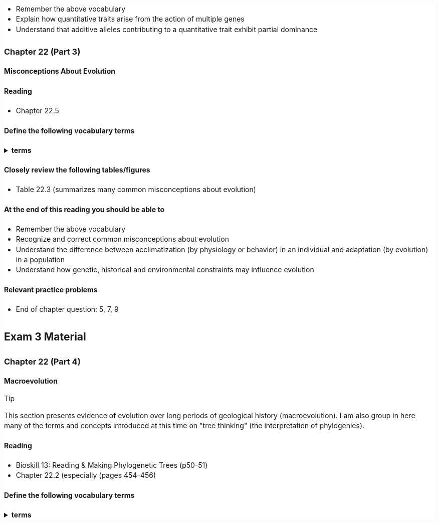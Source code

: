 - Remember the above vocabulary
- Explain how quantitative traits arise from the action of multiple genes
- Understand that additive alleles contributing to a quantitative trait exhibit partial dominance



### Chapter 22 (Part 3)

**Misconceptions About Evolution**

#### Reading

- Chapter 22.5

#### Define the following vocabulary terms

<details closed><summary><b>terms</b></summary></details>

#### Closely review the following tables/figures

- Table 22.3 (summarizes many common misconceptions about evolution)

#### At the end of this reading you should be able to

- Remember the above vocabulary
- Recognize and correct common misconceptions about evolution
- Understand the difference between acclimatization (by physiology or behavior) in an individual and adaptation (by evolution) in a population
- Understand how genetic, historical and environmental constraints may influence evolution 

#### Relevant practice problems

- End of chapter question: 5, 7, 9



## Exam 3 Material


### Chapter 22 (Part 4)

**Macroevolution**

> [!TIP]
> This section presents evidence of evolution over long periods of geological history (macroevolution). I am also group in here many of the terms and concepts  introduced at this time on "tree thinking" (the interpretation of phylogenies).

#### Reading

- Bioskill 13: Reading & Making Phylogenetic Trees (p50-51)
- Chapter 22.2 (especially (pages 454-456)

#### Define the following vocabulary terms

<details closed><summary><b>terms</b></summary></details>
